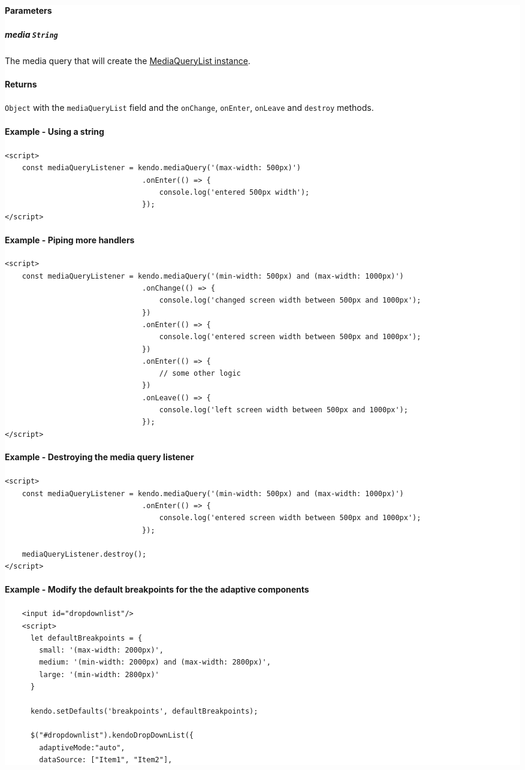 #### Parameters

##### media `String`

The media query that will create the [MediaQueryList instance](https://developer.mozilla.org/en-US/docs/Web/API/MediaQueryList).

#### Returns

`Object` with the `mediaQueryList` field and the `onChange`, `onEnter`, `onLeave` and `destroy` methods.

#### Example - Using a string

    <script>
        const mediaQueryListener = kendo.mediaQuery('(max-width: 500px)')
                                    .onEnter(() => {
                                        console.log('entered 500px width');
                                    });
    </script>

#### Example - Piping more handlers

    <script>
        const mediaQueryListener = kendo.mediaQuery('(min-width: 500px) and (max-width: 1000px)')
                                    .onChange(() => {
                                        console.log('changed screen width between 500px and 1000px');
                                    })
                                    .onEnter(() => {
                                        console.log('entered screen width between 500px and 1000px');
                                    })
                                    .onEnter(() => {
                                        // some other logic
                                    })
                                    .onLeave(() => {
                                        console.log('left screen width between 500px and 1000px');
                                    });
    </script>

#### Example - Destroying the media query listener

    <script>
        const mediaQueryListener = kendo.mediaQuery('(min-width: 500px) and (max-width: 1000px)')
                                    .onEnter(() => {
                                        console.log('entered screen width between 500px and 1000px');
                                    });

        mediaQueryListener.destroy();
    </script>

#### Example - Modify the default breakpoints for the the adaptive components

```dojo
    <input id="dropdownlist"/>
    <script>
      let defaultBreakpoints = {
        small: '(max-width: 2000px)',
        medium: '(min-width: 2000px) and (max-width: 2800px)',
        large: '(min-width: 2800px)'
      }

      kendo.setDefaults('breakpoints', defaultBreakpoints);

      $("#dropdownlist").kendoDropDownList({
        adaptiveMode:"auto",
        dataSource: ["Item1", "Item2"],
```